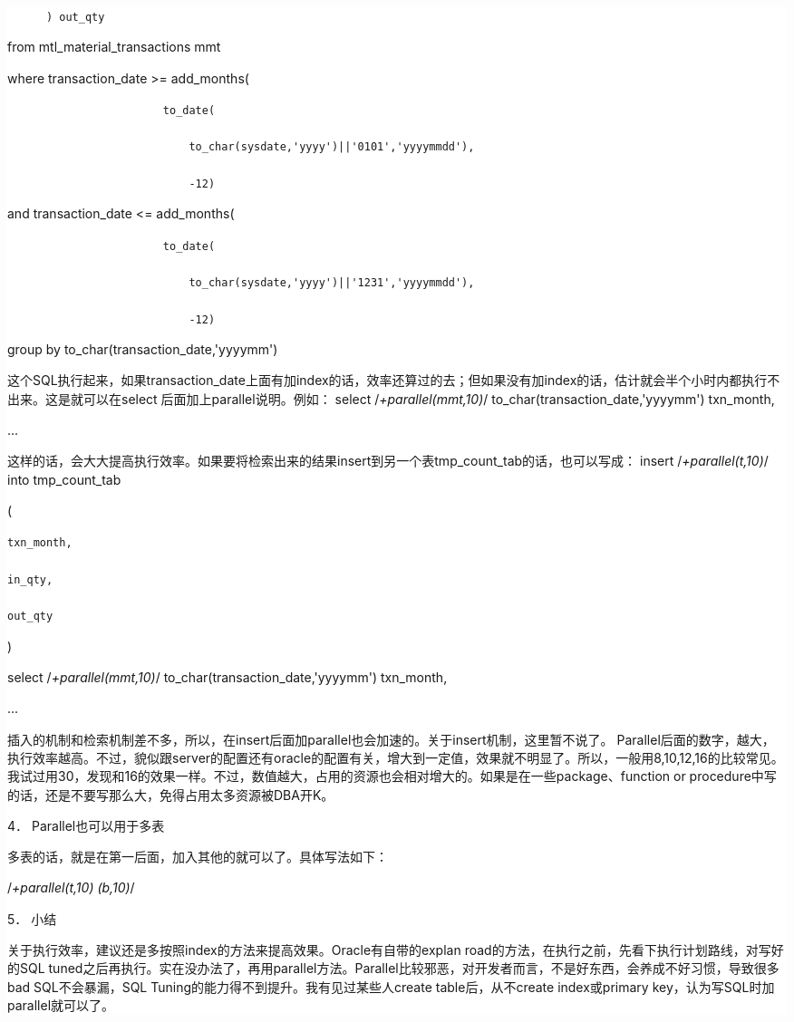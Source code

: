           ) out_qty

  from mtl_material_transactions mmt

 where transaction_date &gt;= add_months(

                            to_date(    

                                to_char(sysdate,'yyyy')||'0101','yyyymmdd'),

                                -12)

   and transaction_date &lt;= add_months(

                            to_date(

                                to_char(sysdate,'yyyy')||'1231','yyyymmdd'),

                                -12)

group by to_char(transaction_date,'yyyymm') 

这个SQL执行起来，如果transaction_date上面有加index的话，效率还算过的去；但如果没有加index的话，估计就会半个小时内都执行不出来。这是就可以在select 后面加上parallel说明。例如：
select /*+parallel(mmt,10)*/
       to_char(transaction_date,'yyyymm') txn_month,

...

这样的话，会大大提高执行效率。如果要将检索出来的结果insert到另一个表tmp_count_tab的话，也可以写成：
insert /*+parallel(t,10)*/
  into tmp_count_tab

(

    txn_month,

    in_qty,

    out_qty

)

select /*+parallel(mmt,10)*/
       to_char(transaction_date,'yyyymm') txn_month,

...

插入的机制和检索机制差不多，所以，在insert后面加parallel也会加速的。关于insert机制，这里暂不说了。
Parallel后面的数字，越大，执行效率越高。不过，貌似跟server的配置还有oracle的配置有关，增大到一定值，效果就不明显了。所以，一般用8,10,12,16的比较常见。我试过用30，发现和16的效果一样。不过，数值越大，占用的资源也会相对增大的。如果是在一些package、function or procedure中写的话，还是不要写那么大，免得占用太多资源被DBA开K。

4．  Parallel也可以用于多表

多表的话，就是在第一后面，加入其他的就可以了。具体写法如下：

/*+parallel(t,10) (b,10)*/

5．  小结

关于执行效率，建议还是多按照index的方法来提高效果。Oracle有自带的explan road的方法，在执行之前，先看下执行计划路线，对写好的SQL tuned之后再执行。实在没办法了，再用parallel方法。Parallel比较邪恶，对开发者而言，不是好东西，会养成不好习惯，导致很多bad SQL不会暴漏，SQL Tuning的能力得不到提升。我有见过某些人create table后，从不create index或primary key，认为写SQL时加parallel就可以了。</pre>